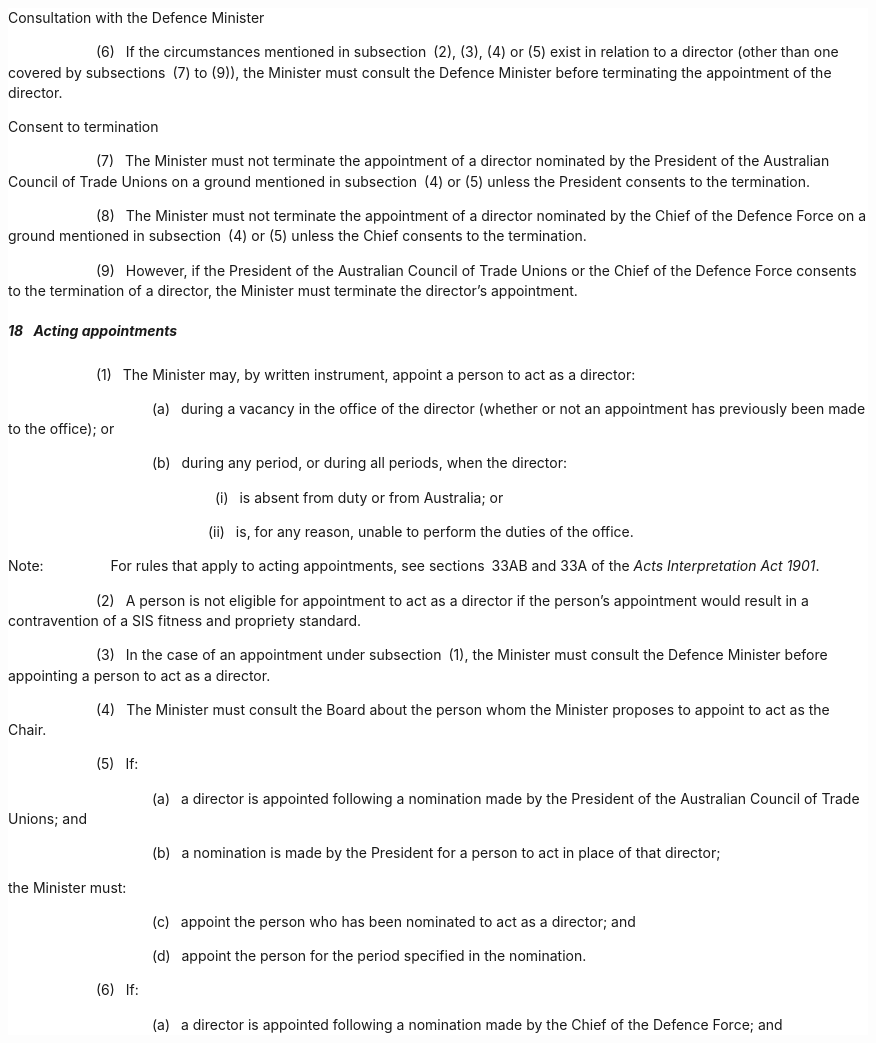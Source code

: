 Consultation with the Defence Minister

             (6)  If the circumstances mentioned in subsection (2), (3), (4) or (5) exist in relation to a director (other than one covered by subsections (7) to (9)), the Minister must consult the Defence Minister before terminating the appointment of the director.

Consent to termination

             (7)  The Minister must not terminate the appointment of a director nominated by the President of the Australian Council of Trade Unions on a ground mentioned in subsection (4) or (5) unless the President consents to the termination.

             (8)  The Minister must not terminate the appointment of a director nominated by the Chief of the Defence Force on a ground mentioned in subsection (4) or (5) unless the Chief consents to the termination.

             (9)  However, if the President of the Australian Council of Trade Unions or the Chief of the Defence Force consents to the termination of a director, the Minister must terminate the director’s appointment.

##### <a id="18"></a>18  Acting appointments

             (1)  The Minister may, by written instrument, appoint a person to act as a director:

                     (a)  during a vacancy in the office of the director (whether or not an appointment has previously been made to the office); or

                     (b)  during any period, or during all periods, when the director:

                              (i)  is absent from duty or from Australia; or

                             (ii)  is, for any reason, unable to perform the duties of the office.

Note:          For rules that apply to acting appointments, see sections 33AB and 33A of the _Acts Interpretation Act 1901_.

             (2)  A person is not eligible for appointment to act as a director if the person’s appointment would result in a contravention of a SIS fitness and propriety standard.

             (3)  In the case of an appointment under subsection (1), the Minister must consult the Defence Minister before appointing a person to act as a director.

             (4)  The Minister must consult the Board about the person whom the Minister proposes to appoint to act as the Chair.

             (5)  If:

                     (a)  a director is appointed following a nomination made by the President of the Australian Council of Trade Unions; and

                     (b)  a nomination is made by the President for a person to act in place of that director;

the Minister must:

                     (c)  appoint the person who has been nominated to act as a director; and

                     (d)  appoint the person for the period specified in the nomination.

             (6)  If:

                     (a)  a director is appointed following a nomination made by the Chief of the Defence Force; and

